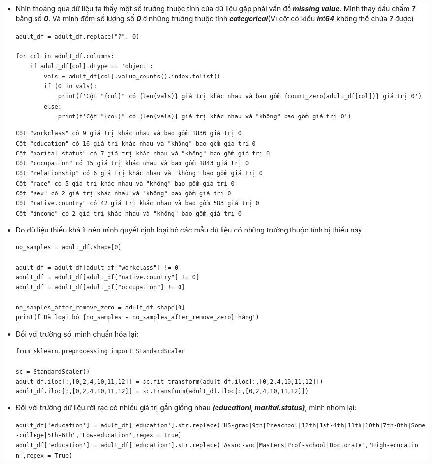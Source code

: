 + Nhìn thoáng qua dữ liệu ta thấy một số trường thuộc tính của dữ liệu gặp phải vấn đề ***missing value***. Mình thay dấu chấm ***?*** bằng số ***0***. Và mình đếm số lượng số ***0*** ở những trường thuộc tính ***categorical***(Vì cột có kiểu ***int64*** không thể chứa ***?*** được)
    ```ru=
    adult_df = adult_df.replace("?", 0)

    for col in adult_df.columns:
        if adult_df[col].dtype == 'object':
            vals = adult_df[col].value_counts().index.tolist()
            if (0 in vals):
                print(f'Cột "{col}" có {len(vals)} giá trị khác nhau và bao gồm {count_zero(adult_df[col])} giá trị 0')
            else:
                print(f'Cột "{col}" có {len(vals)} giá trị khác nhau và "không" bao gồm giá trị 0')
    ```
    
    ```python=
    Cột "workclass" có 9 giá trị khác nhau và bao gồm 1836 giá trị 0
    Cột "education" có 16 giá trị khác nhau và "không" bao gồm giá trị 0
    Cột "marital.status" có 7 giá trị khác nhau và "không" bao gồm giá trị 0
    Cột "occupation" có 15 giá trị khác nhau và bao gồm 1843 giá trị 0
    Cột "relationship" có 6 giá trị khác nhau và "không" bao gồm giá trị 0
    Cột "race" có 5 giá trị khác nhau và "không" bao gồm giá trị 0
    Cột "sex" có 2 giá trị khác nhau và "không" bao gồm giá trị 0
    Cột "native.country" có 42 giá trị khác nhau và bao gồm 583 giá trị 0
    Cột "income" có 2 giá trị khác nhau và "không" bao gồm giá trị 0
    ```
+ Do dữ liệu thiếu khá ít nên mình quyết định loại bỏ các mẫu dữ liệu có những trường thuộc tính bị thiếu này
    ```python=
    no_samples = adult_df.shape[0]

    adult_df = adult_df[adult_df["workclass"] != 0]
    adult_df = adult_df[adult_df["native.country"] != 0]
    adult_df = adult_df[adult_df["occupation"] != 0]

    no_samples_after_remove_zero = adult_df.shape[0]
    print(f'Đã loại bỏ {no_samples - no_samples_after_remove_zero} hàng')
    ```
    
+ Đối với trường số, mình chuẩn hóa lại:
    ```jsx=
    from sklearn.preprocessing import StandardScaler

    sc = StandardScaler()
    adult_df.iloc[:,[0,2,4,10,11,12]] = sc.fit_transform(adult_df.iloc[:,[0,2,4,10,11,12]])
    adult_df.iloc[:,[0,2,4,10,11,12]] = sc.transform(adult_df.iloc[:,[0,2,4,10,11,12]])
    ```
+ Đối với trường dữ liệu rời rạc có nhiều giá trị gần giống nhau ***(educationl, marital.status)***, mình nhóm lại: 
    ```jsx=
    adult_df['education'] = adult_df['education'].str.replace('HS-grad|9th|Preschool|12th|1st-4th|11th|10th|7th-8th|Some-college|5th-6th','Low-education',regex = True)
    adult_df['education'] = adult_df['education'].str.replace('Assoc-voc|Masters|Prof-school|Doctorate','High-education',regex = True)
